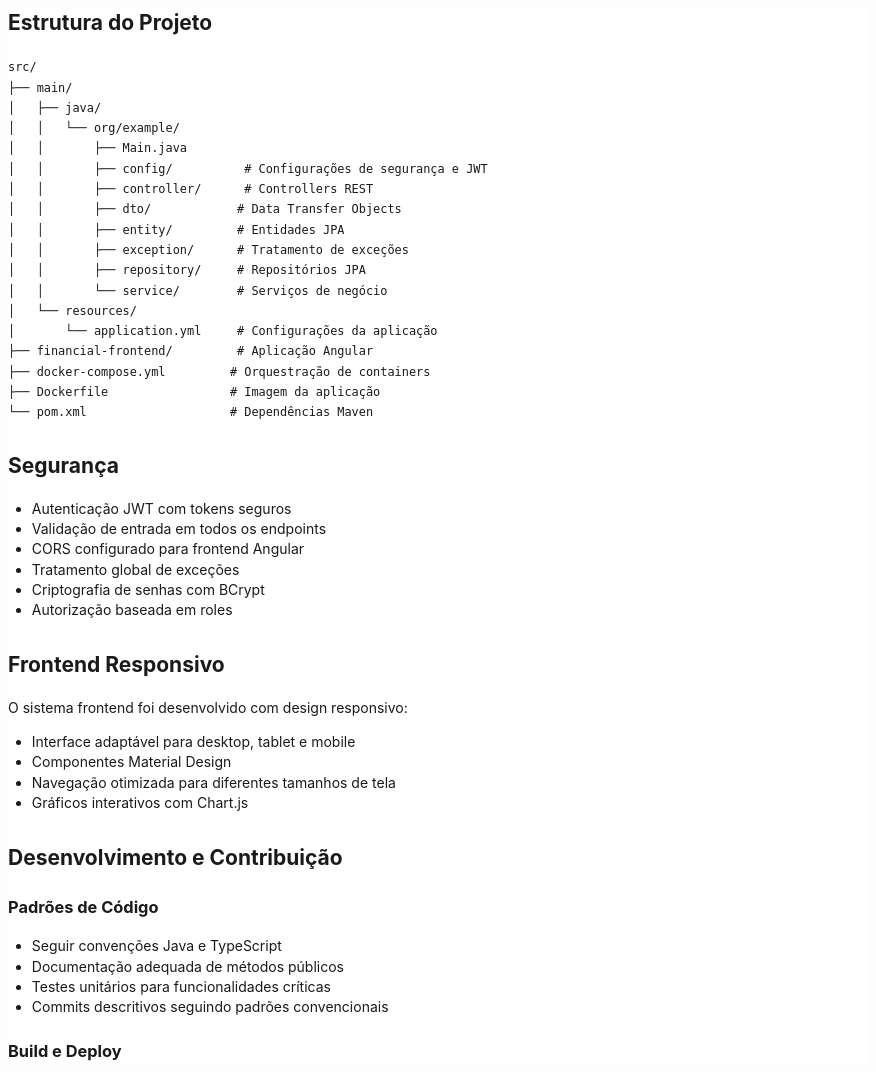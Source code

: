 ## Estrutura do Projeto

```
src/
├── main/
│   ├── java/
│   │   └── org/example/
│   │       ├── Main.java
│   │       ├── config/          # Configurações de segurança e JWT
│   │       ├── controller/      # Controllers REST
│   │       ├── dto/            # Data Transfer Objects
│   │       ├── entity/         # Entidades JPA
│   │       ├── exception/      # Tratamento de exceções
│   │       ├── repository/     # Repositórios JPA
│   │       └── service/        # Serviços de negócio
│   └── resources/
│       └── application.yml     # Configurações da aplicação
├── financial-frontend/         # Aplicação Angular
├── docker-compose.yml         # Orquestração de containers
├── Dockerfile                 # Imagem da aplicação
└── pom.xml                    # Dependências Maven
```

## Segurança

- Autenticação JWT com tokens seguros
- Validação de entrada em todos os endpoints
- CORS configurado para frontend Angular
- Tratamento global de exceções
- Criptografia de senhas com BCrypt
- Autorização baseada em roles

## Frontend Responsivo

O sistema frontend foi desenvolvido com design responsivo:
- Interface adaptável para desktop, tablet e mobile
- Componentes Material Design
- Navegação otimizada para diferentes tamanhos de tela
- Gráficos interativos com Chart.js

## Desenvolvimento e Contribuição

### Padrões de Código
- Seguir convenções Java e TypeScript
- Documentação adequada de métodos públicos
- Testes unitários para funcionalidades críticas
- Commits descritivos seguindo padrões convencionais

### Build e Deploy
